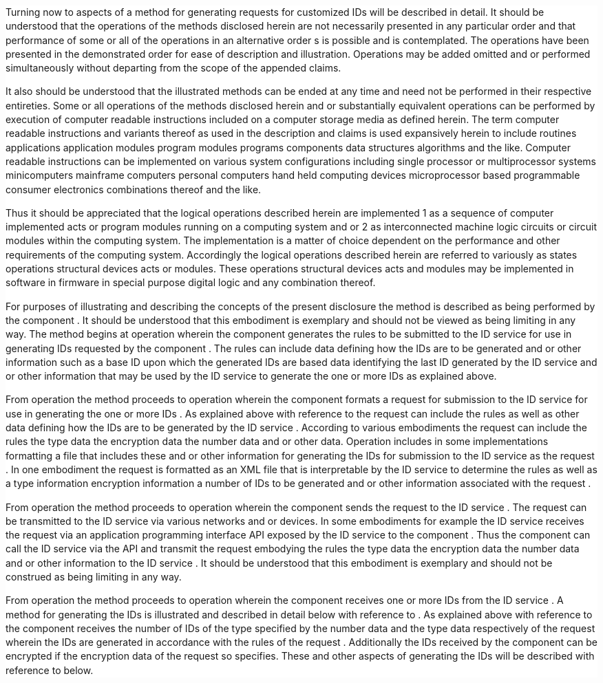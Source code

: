 Turning now to aspects of a method for generating requests for customized IDs will be described in detail. It should be understood that the operations of the methods disclosed herein are not necessarily presented in any particular order and that performance of some or all of the operations in an alternative order s is possible and is contemplated. The operations have been presented in the demonstrated order for ease of description and illustration. Operations may be added omitted and or performed simultaneously without departing from the scope of the appended claims.

It also should be understood that the illustrated methods can be ended at any time and need not be performed in their respective entireties. Some or all operations of the methods disclosed herein and or substantially equivalent operations can be performed by execution of computer readable instructions included on a computer storage media as defined herein. The term computer readable instructions and variants thereof as used in the description and claims is used expansively herein to include routines applications application modules program modules programs components data structures algorithms and the like. Computer readable instructions can be implemented on various system configurations including single processor or multiprocessor systems minicomputers mainframe computers personal computers hand held computing devices microprocessor based programmable consumer electronics combinations thereof and the like.

Thus it should be appreciated that the logical operations described herein are implemented 1 as a sequence of computer implemented acts or program modules running on a computing system and or 2 as interconnected machine logic circuits or circuit modules within the computing system. The implementation is a matter of choice dependent on the performance and other requirements of the computing system. Accordingly the logical operations described herein are referred to variously as states operations structural devices acts or modules. These operations structural devices acts and modules may be implemented in software in firmware in special purpose digital logic and any combination thereof.

For purposes of illustrating and describing the concepts of the present disclosure the method is described as being performed by the component . It should be understood that this embodiment is exemplary and should not be viewed as being limiting in any way. The method begins at operation wherein the component generates the rules to be submitted to the ID service for use in generating IDs requested by the component . The rules can include data defining how the IDs are to be generated and or other information such as a base ID upon which the generated IDs are based data identifying the last ID generated by the ID service and or other information that may be used by the ID service to generate the one or more IDs as explained above.

From operation the method proceeds to operation wherein the component formats a request for submission to the ID service for use in generating the one or more IDs . As explained above with reference to the request can include the rules as well as other data defining how the IDs are to be generated by the ID service . According to various embodiments the request can include the rules the type data the encryption data the number data and or other data. Operation includes in some implementations formatting a file that includes these and or other information for generating the IDs for submission to the ID service as the request . In one embodiment the request is formatted as an XML file that is interpretable by the ID service to determine the rules as well as a type information encryption information a number of IDs to be generated and or other information associated with the request .

From operation the method proceeds to operation wherein the component sends the request to the ID service . The request can be transmitted to the ID service via various networks and or devices. In some embodiments for example the ID service receives the request via an application programming interface API exposed by the ID service to the component . Thus the component can call the ID service via the API and transmit the request embodying the rules the type data the encryption data the number data and or other information to the ID service . It should be understood that this embodiment is exemplary and should not be construed as being limiting in any way.

From operation the method proceeds to operation wherein the component receives one or more IDs from the ID service . A method for generating the IDs is illustrated and described in detail below with reference to . As explained above with reference to the component receives the number of IDs of the type specified by the number data and the type data respectively of the request wherein the IDs are generated in accordance with the rules of the request . Additionally the IDs received by the component can be encrypted if the encryption data of the request so specifies. These and other aspects of generating the IDs will be described with reference to below.
